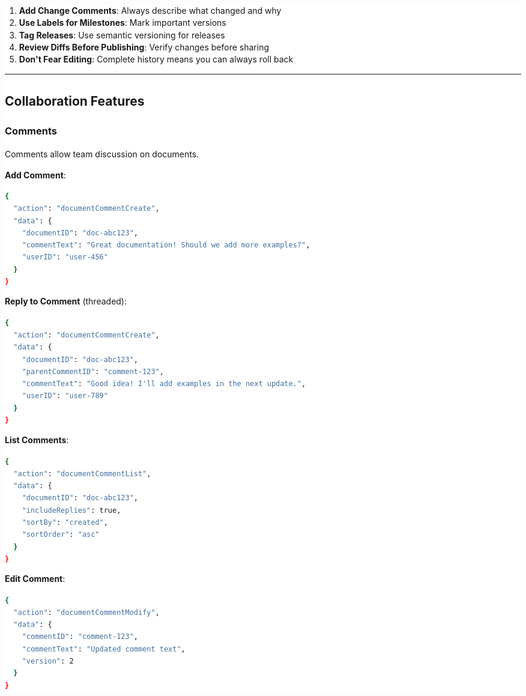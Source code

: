 1. **Add Change Comments**: Always describe what changed and why
2. **Use Labels for Milestones**: Mark important versions
3. **Tag Releases**: Use semantic versioning for releases
4. **Review Diffs Before Publishing**: Verify changes before sharing
5. **Don't Fear Editing**: Complete history means you can always roll back

---

## Collaboration Features

### Comments

Comments allow team discussion on documents.

**Add Comment**:
```bash
{
  "action": "documentCommentCreate",
  "data": {
    "documentID": "doc-abc123",
    "commentText": "Great documentation! Should we add more examples?",
    "userID": "user-456"
  }
}
```

**Reply to Comment** (threaded):
```bash
{
  "action": "documentCommentCreate",
  "data": {
    "documentID": "doc-abc123",
    "parentCommentID": "comment-123",
    "commentText": "Good idea! I'll add examples in the next update.",
    "userID": "user-789"
  }
}
```

**List Comments**:
```bash
{
  "action": "documentCommentList",
  "data": {
    "documentID": "doc-abc123",
    "includeReplies": true,
    "sortBy": "created",
    "sortOrder": "asc"
  }
}
```

**Edit Comment**:
```bash
{
  "action": "documentCommentModify",
  "data": {
    "commentID": "comment-123",
    "commentText": "Updated comment text",
    "version": 2
  }
}
```
